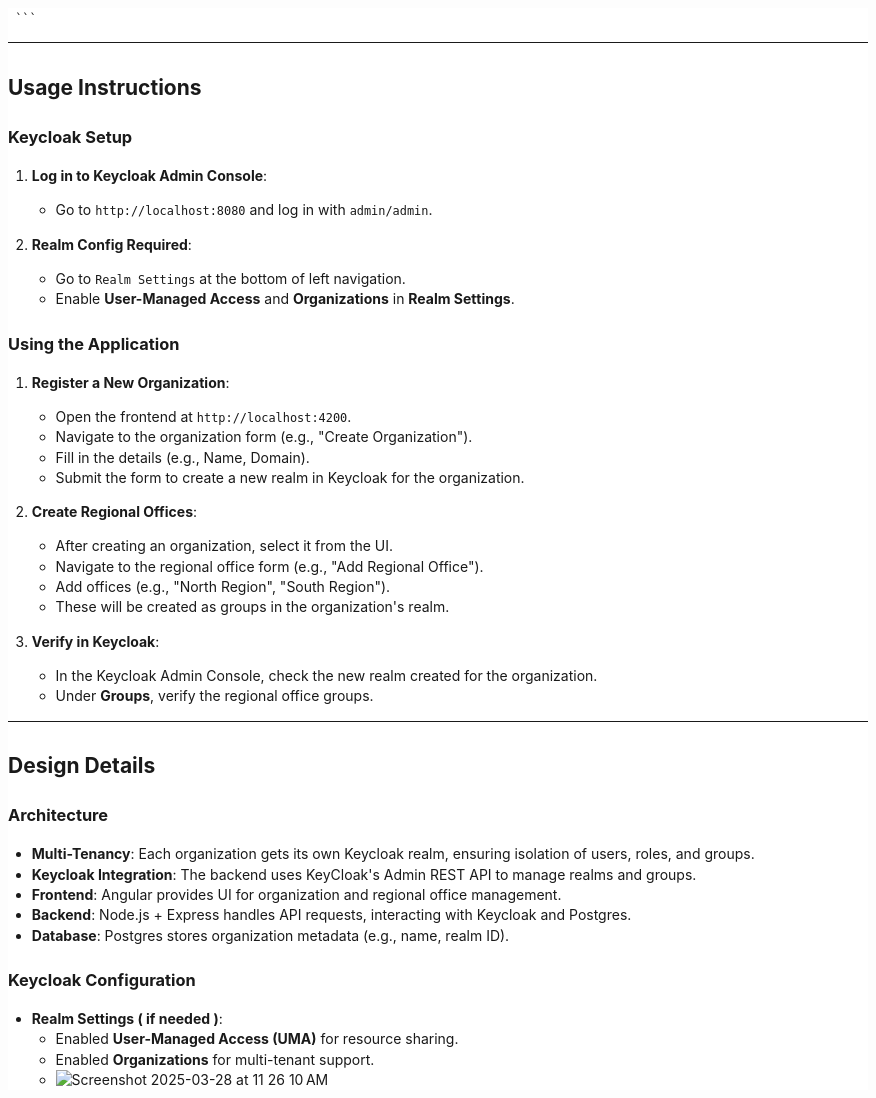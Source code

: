      ```

---

## Usage Instructions

### Keycloak Setup

1. **Log in to Keycloak Admin Console**:

   - Go to `http://localhost:8080` and log in with `admin/admin`.

2. **Realm Config Required**:
   - Go to `Realm Settings` at the bottom of left navigation.
   - Enable **User-Managed Access** and **Organizations** in **Realm Settings**.

### Using the Application

1. **Register a New Organization**:

   - Open the frontend at `http://localhost:4200`.
   - Navigate to the organization form (e.g., "Create Organization").
   - Fill in the details (e.g., Name, Domain).
   - Submit the form to create a new realm in Keycloak for the organization.

2. **Create Regional Offices**:

   - After creating an organization, select it from the UI.
   - Navigate to the regional office form (e.g., "Add Regional Office").
   - Add offices (e.g., "North Region", "South Region").
   - These will be created as groups in the organization's realm.

3. **Verify in Keycloak**:
   - In the Keycloak Admin Console, check the new realm created for the organization.
   - Under **Groups**, verify the regional office groups.

---

## Design Details

### Architecture

- **Multi-Tenancy**: Each organization gets its own Keycloak realm, ensuring isolation of users, roles, and groups.
- **Keycloak Integration**: The backend uses KeyCloak's Admin REST API to manage realms and groups.
- **Frontend**: Angular provides UI for organization and regional office management.
- **Backend**: Node.js + Express handles API requests, interacting with Keycloak and Postgres.
- **Database**: Postgres stores organization metadata (e.g., name, realm ID).

### Keycloak Configuration

- **Realm Settings ( if needed )**:
  - Enabled **User-Managed Access (UMA)** for resource sharing.
  - Enabled **Organizations** for multi-tenant support. 
  - <img width="1361" alt="Screenshot 2025-03-28 at 11 26 10 AM" src="https://github.com/user-attachments/assets/09067585-0e4e-4b37-86d6-b2e2fc020325" />
